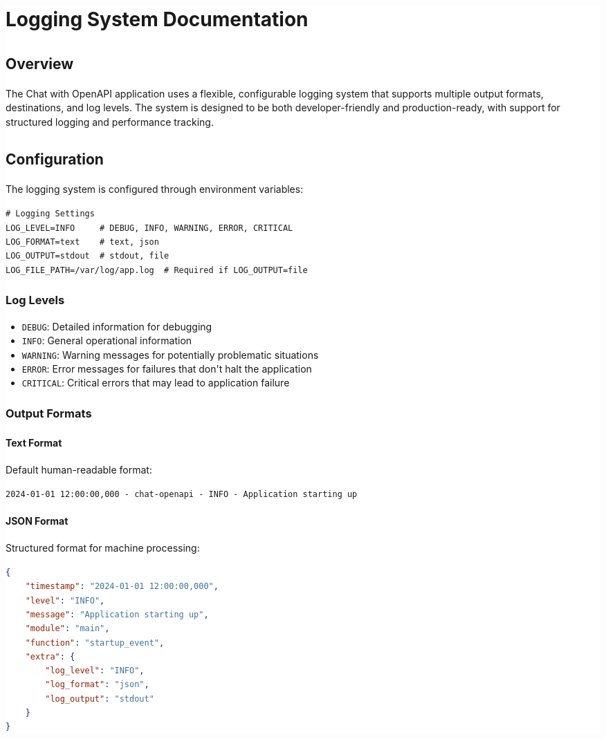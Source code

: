 # Logging System Documentation

## Overview

The Chat with OpenAPI application uses a flexible, configurable logging system that supports multiple output formats, destinations, and log levels. The system is designed to be both developer-friendly and production-ready, with support for structured logging and performance tracking.

## Configuration

The logging system is configured through environment variables:

```env
# Logging Settings
LOG_LEVEL=INFO     # DEBUG, INFO, WARNING, ERROR, CRITICAL
LOG_FORMAT=text    # text, json
LOG_OUTPUT=stdout  # stdout, file
LOG_FILE_PATH=/var/log/app.log  # Required if LOG_OUTPUT=file
```

### Log Levels

- `DEBUG`: Detailed information for debugging
- `INFO`: General operational information
- `WARNING`: Warning messages for potentially problematic situations
- `ERROR`: Error messages for failures that don't halt the application
- `CRITICAL`: Critical errors that may lead to application failure

### Output Formats

#### Text Format
Default human-readable format:
```
2024-01-01 12:00:00,000 - chat-openapi - INFO - Application starting up
```

#### JSON Format
Structured format for machine processing:
```json
{
    "timestamp": "2024-01-01 12:00:00,000",
    "level": "INFO",
    "message": "Application starting up",
    "module": "main",
    "function": "startup_event",
    "extra": {
        "log_level": "INFO",
        "log_format": "json",
        "log_output": "stdout"
    }
}
```
